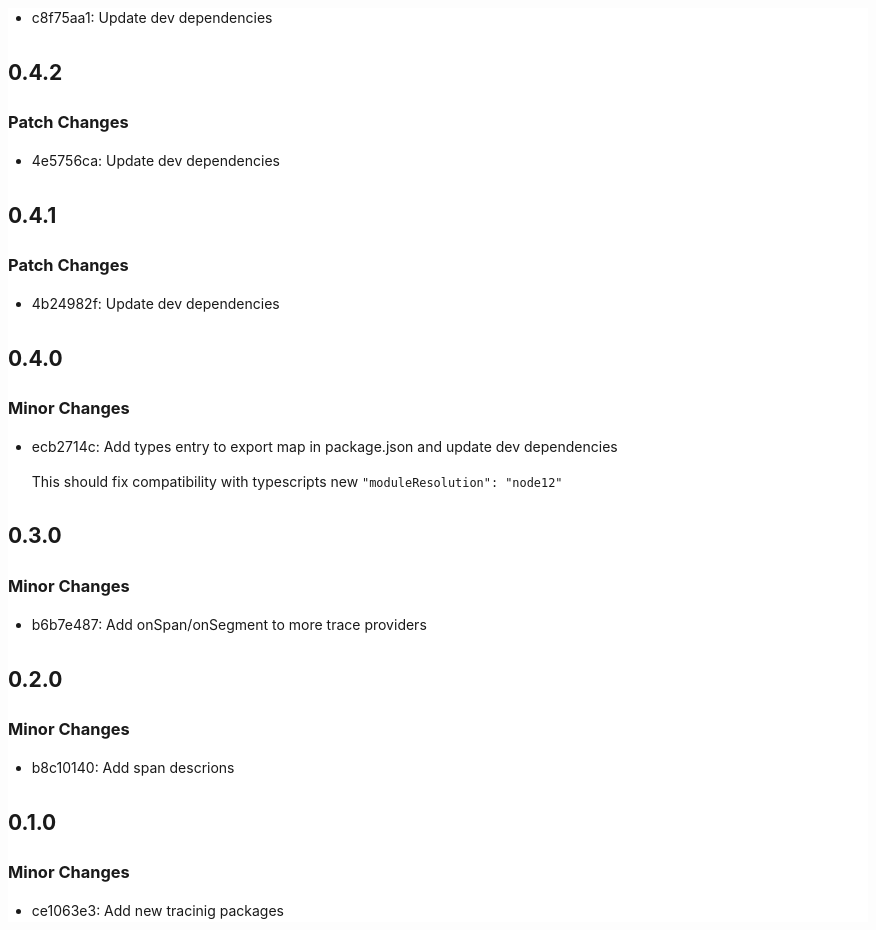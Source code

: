 - c8f75aa1: Update dev dependencies

## 0.4.2

### Patch Changes

- 4e5756ca: Update dev dependencies

## 0.4.1

### Patch Changes

- 4b24982f: Update dev dependencies

## 0.4.0

### Minor Changes

- ecb2714c: Add types entry to export map in package.json and update dev dependencies

  This should fix compatibility with typescripts new `"moduleResolution": "node12"`

## 0.3.0

### Minor Changes

- b6b7e487: Add onSpan/onSegment to more trace providers

## 0.2.0

### Minor Changes

- b8c10140: Add span descrions

## 0.1.0

### Minor Changes

- ce1063e3: Add new tracinig packages

